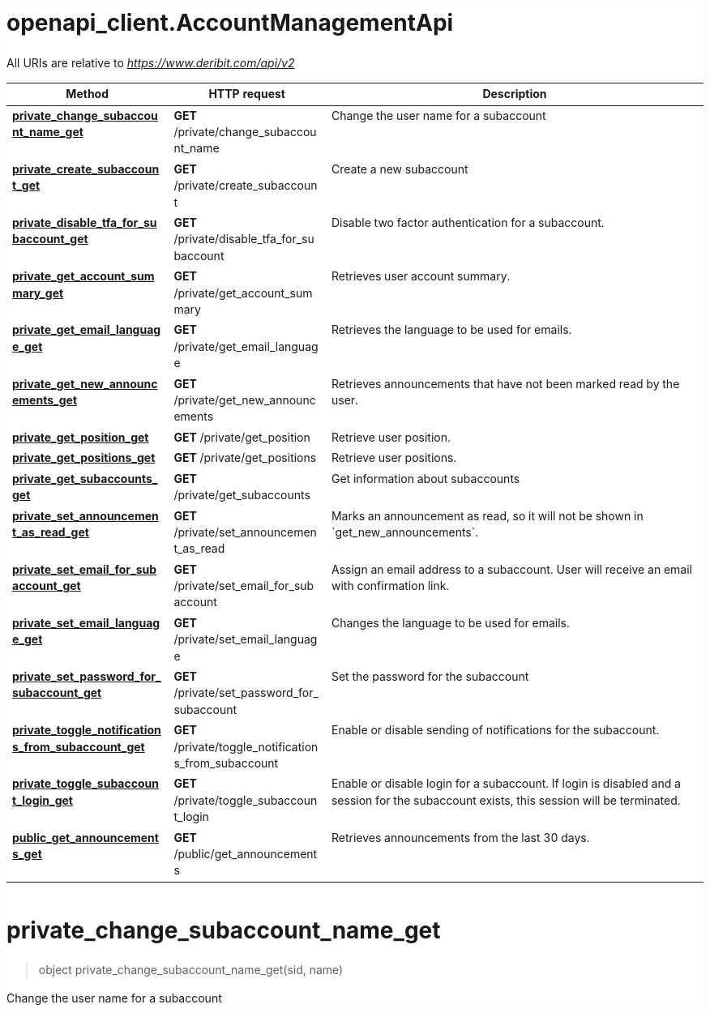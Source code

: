 # openapi_client.AccountManagementApi

All URIs are relative to *https://www.deribit.com/api/v2*

Method | HTTP request | Description
------------- | ------------- | -------------
[**private_change_subaccount_name_get**](AccountManagementApi.md#private_change_subaccount_name_get) | **GET** /private/change_subaccount_name | Change the user name for a subaccount
[**private_create_subaccount_get**](AccountManagementApi.md#private_create_subaccount_get) | **GET** /private/create_subaccount | Create a new subaccount
[**private_disable_tfa_for_subaccount_get**](AccountManagementApi.md#private_disable_tfa_for_subaccount_get) | **GET** /private/disable_tfa_for_subaccount | Disable two factor authentication for a subaccount.
[**private_get_account_summary_get**](AccountManagementApi.md#private_get_account_summary_get) | **GET** /private/get_account_summary | Retrieves user account summary.
[**private_get_email_language_get**](AccountManagementApi.md#private_get_email_language_get) | **GET** /private/get_email_language | Retrieves the language to be used for emails.
[**private_get_new_announcements_get**](AccountManagementApi.md#private_get_new_announcements_get) | **GET** /private/get_new_announcements | Retrieves announcements that have not been marked read by the user.
[**private_get_position_get**](AccountManagementApi.md#private_get_position_get) | **GET** /private/get_position | Retrieve user position.
[**private_get_positions_get**](AccountManagementApi.md#private_get_positions_get) | **GET** /private/get_positions | Retrieve user positions.
[**private_get_subaccounts_get**](AccountManagementApi.md#private_get_subaccounts_get) | **GET** /private/get_subaccounts | Get information about subaccounts
[**private_set_announcement_as_read_get**](AccountManagementApi.md#private_set_announcement_as_read_get) | **GET** /private/set_announcement_as_read | Marks an announcement as read, so it will not be shown in &#x60;get_new_announcements&#x60;.
[**private_set_email_for_subaccount_get**](AccountManagementApi.md#private_set_email_for_subaccount_get) | **GET** /private/set_email_for_subaccount | Assign an email address to a subaccount. User will receive an email with confirmation link.
[**private_set_email_language_get**](AccountManagementApi.md#private_set_email_language_get) | **GET** /private/set_email_language | Changes the language to be used for emails.
[**private_set_password_for_subaccount_get**](AccountManagementApi.md#private_set_password_for_subaccount_get) | **GET** /private/set_password_for_subaccount | Set the password for the subaccount
[**private_toggle_notifications_from_subaccount_get**](AccountManagementApi.md#private_toggle_notifications_from_subaccount_get) | **GET** /private/toggle_notifications_from_subaccount | Enable or disable sending of notifications for the subaccount.
[**private_toggle_subaccount_login_get**](AccountManagementApi.md#private_toggle_subaccount_login_get) | **GET** /private/toggle_subaccount_login | Enable or disable login for a subaccount. If login is disabled and a session for the subaccount exists, this session will be terminated.
[**public_get_announcements_get**](AccountManagementApi.md#public_get_announcements_get) | **GET** /public/get_announcements | Retrieves announcements from the last 30 days.


# **private_change_subaccount_name_get**
> object private_change_subaccount_name_get(sid, name)

Change the user name for a subaccount
